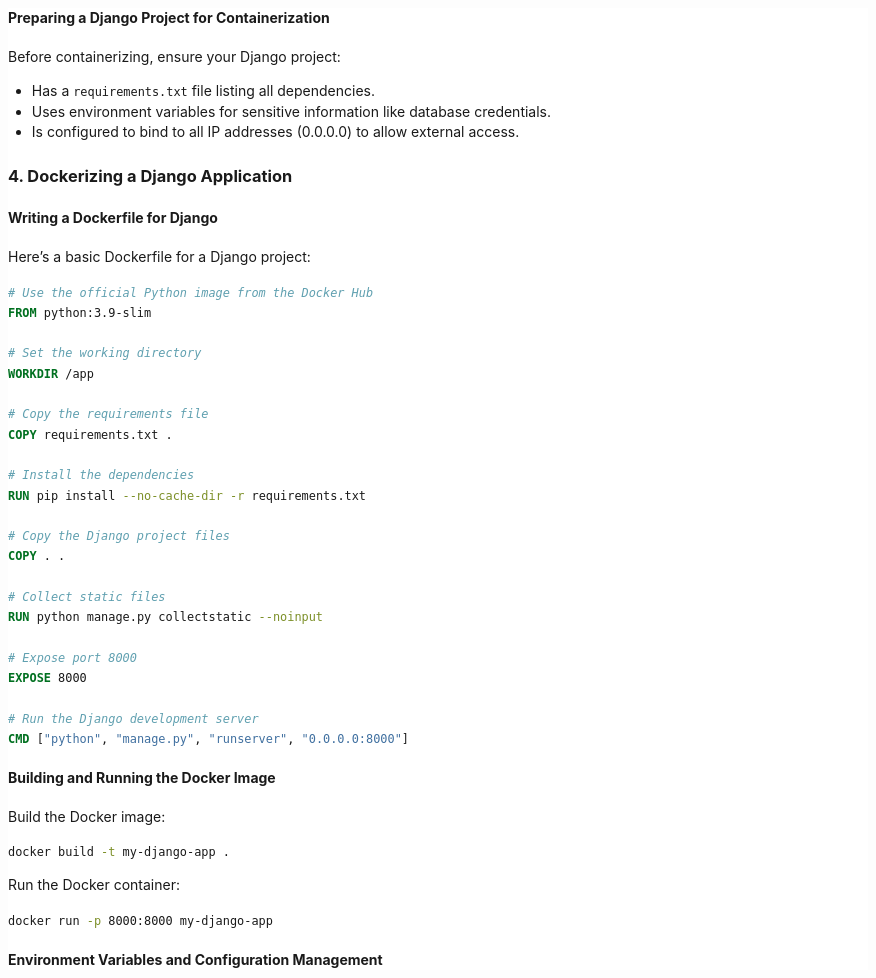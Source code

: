 #### Preparing a Django Project for Containerization

Before containerizing, ensure your Django project:

- Has a `requirements.txt` file listing all dependencies.
- Uses environment variables for sensitive information like database credentials.
- Is configured to bind to all IP addresses (0.0.0.0) to allow external access.

### 4. Dockerizing a Django Application

#### Writing a Dockerfile for Django

Here’s a basic Dockerfile for a Django project:

```Dockerfile
# Use the official Python image from the Docker Hub
FROM python:3.9-slim

# Set the working directory
WORKDIR /app

# Copy the requirements file
COPY requirements.txt .

# Install the dependencies
RUN pip install --no-cache-dir -r requirements.txt

# Copy the Django project files
COPY . .

# Collect static files
RUN python manage.py collectstatic --noinput

# Expose port 8000
EXPOSE 8000

# Run the Django development server
CMD ["python", "manage.py", "runserver", "0.0.0.0:8000"]
```

#### Building and Running the Docker Image

Build the Docker image:

```bash
docker build -t my-django-app .
```

Run the Docker container:

```bash
docker run -p 8000:8000 my-django-app
```

#### Environment Variables and Configuration Management

